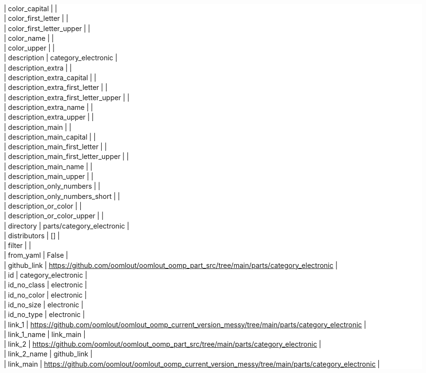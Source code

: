 | color_capital |  |  
| color_first_letter |  |  
| color_first_letter_upper |  |  
| color_name |  |  
| color_upper |  |  
| description | category_electronic |  
| description_extra |  |  
| description_extra_capital |  |  
| description_extra_first_letter |  |  
| description_extra_first_letter_upper |  |  
| description_extra_name |  |  
| description_extra_upper |  |  
| description_main |  |  
| description_main_capital |  |  
| description_main_first_letter |  |  
| description_main_first_letter_upper |  |  
| description_main_name |  |  
| description_main_upper |  |  
| description_only_numbers |  |  
| description_only_numbers_short |   |  
| description_or_color |   |  
| description_or_color_upper |   |  
| directory | parts/category_electronic |  
| distributors | [] |  
| filter |  |  
| from_yaml | False |  
| github_link | https://github.com/oomlout/oomlout_oomp_part_src/tree/main/parts/category_electronic |  
| id | category_electronic |  
| id_no_class | electronic |  
| id_no_color | electronic |  
| id_no_size | electronic |  
| id_no_type | electronic |  
| link_1 | https://github.com/oomlout/oomlout_oomp_current_version_messy/tree/main/parts/category_electronic |  
| link_1_name | link_main |  
| link_2 | https://github.com/oomlout/oomlout_oomp_part_src/tree/main/parts/category_electronic |  
| link_2_name | github_link |  
| link_main | https://github.com/oomlout/oomlout_oomp_current_version_messy/tree/main/parts/category_electronic |  